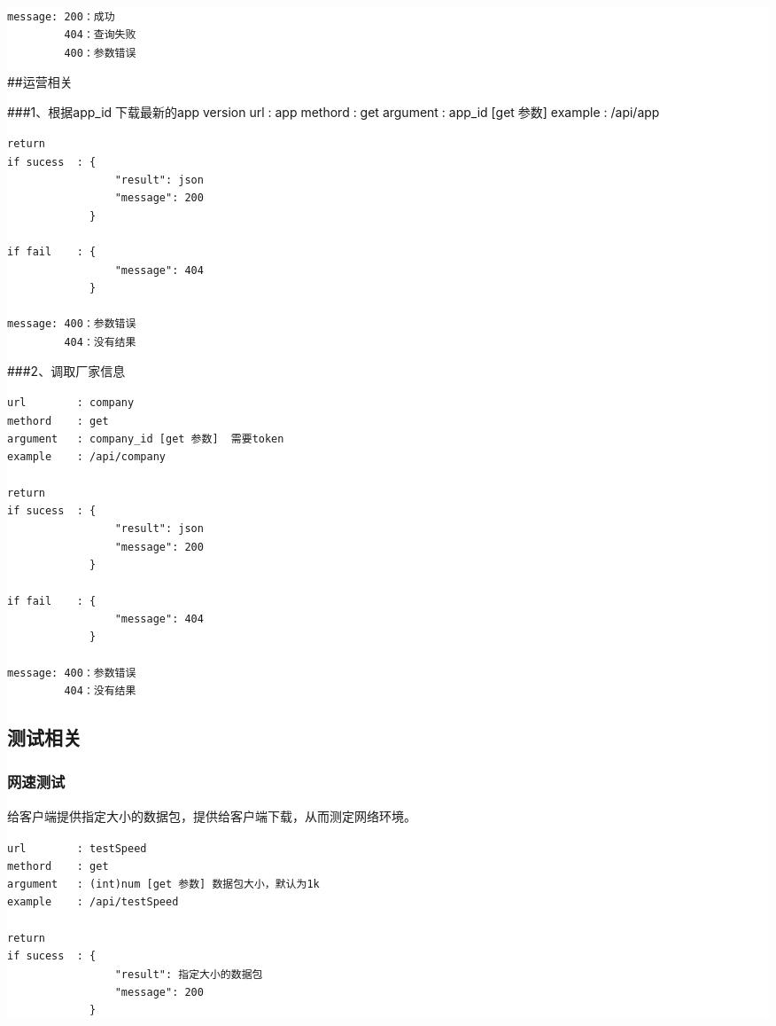     message: 200：成功
             404：查询失败
             400：参数错误

##运营相关

###1、根据app_id 下载最新的app version
    url        : app
    methord    : get
    argument   : app_id [get 参数] 
    example    : /api/app

    return
    if sucess  : {
                     "result": json
                     "message": 200
                 }
                 
    if fail    : {
                     "message": 404
                 }
                
    message: 400：参数错误
             404：没有结果
             
###2、调取厂家信息

    url        : company
    methord    : get
    argument   : company_id [get 参数]  需要token
    example    : /api/company

    return
    if sucess  : {
                     "result": json
                     "message": 200
                 }
                 
    if fail    : {
                     "message": 404
                 }
                
    message: 400：参数错误
             404：没有结果 
             
##  测试相关

### 网速测试
给客户端提供指定大小的数据包，提供给客户端下载，从而测定网络环境。

    url        : testSpeed
    methord    : get
    argument   : (int)num [get 参数] 数据包大小，默认为1k
    example    : /api/testSpeed

    return
    if sucess  : {
                     "result": 指定大小的数据包
                     "message": 200
                 }
                